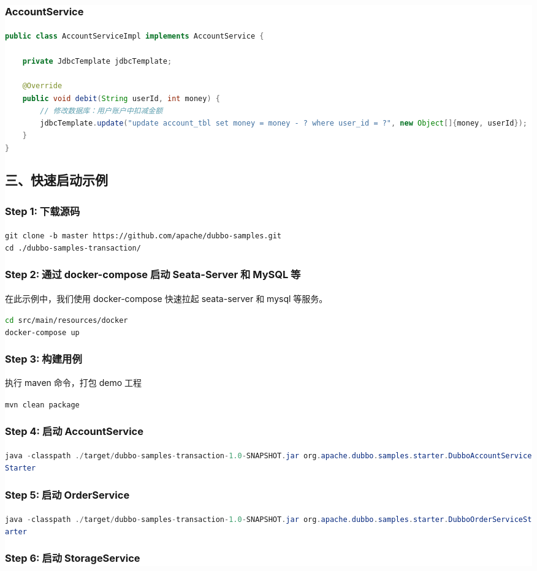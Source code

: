 ### AccountService


```java
public class AccountServiceImpl implements AccountService {
        
    private JdbcTemplate jdbcTemplate;
    
    @Override
    public void debit(String userId, int money) {  
        // 修改数据库：用户账户中扣减金额      
        jdbcTemplate.update("update account_tbl set money = money - ? where user_id = ?", new Object[]{money, userId});
    }
}
```

## 三、快速启动示例

### Step 1: 下载源码

```shell script
git clone -b master https://github.com/apache/dubbo-samples.git
cd ./dubbo-samples-transaction/
```

### Step 2: 通过 docker-compose 启动 Seata-Server 和 MySQL 等

在此示例中，我们使用 docker-compose 快速拉起 seata-server 和 mysql 等服务。

```bash
cd src/main/resources/docker
docker-compose up
```

### Step 3: 构建用例

执行 maven 命令，打包 demo 工程

```bash
mvn clean package
```

### Step 4: 启动 AccountService

```java
java -classpath ./target/dubbo-samples-transaction-1.0-SNAPSHOT.jar org.apache.dubbo.samples.starter.DubboAccountServiceStarter
```

### Step 5: 启动 OrderService

```java
java -classpath ./target/dubbo-samples-transaction-1.0-SNAPSHOT.jar org.apache.dubbo.samples.starter.DubboOrderServiceStarter
```
### Step 6: 启动 StorageService
